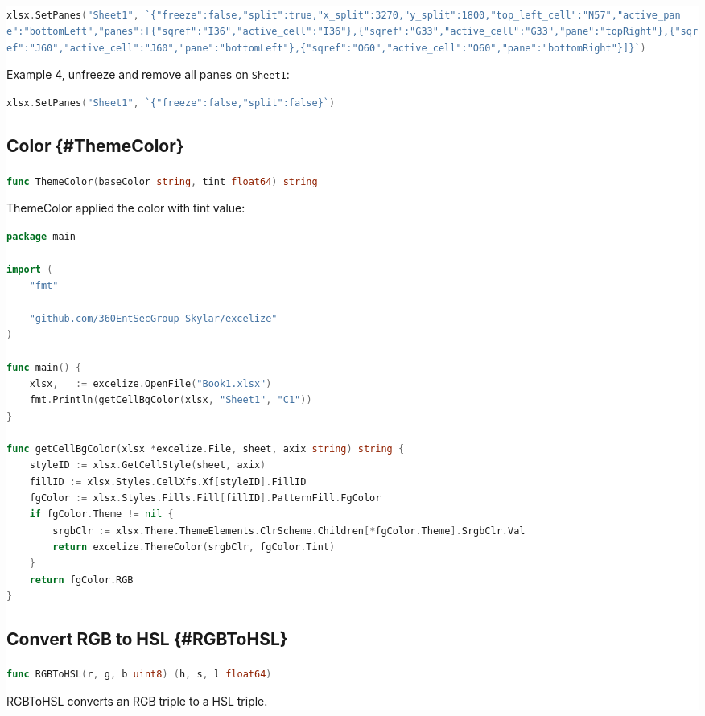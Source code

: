 ```go
xlsx.SetPanes("Sheet1", `{"freeze":false,"split":true,"x_split":3270,"y_split":1800,"top_left_cell":"N57","active_pane":"bottomLeft","panes":[{"sqref":"I36","active_cell":"I36"},{"sqref":"G33","active_cell":"G33","pane":"topRight"},{"sqref":"J60","active_cell":"J60","pane":"bottomLeft"},{"sqref":"O60","active_cell":"O60","pane":"bottomRight"}]}`)
```

Example 4, unfreeze and remove all panes on `Sheet1`:

```go
xlsx.SetPanes("Sheet1", `{"freeze":false,"split":false}`)
```

## Color {#ThemeColor}

```go
func ThemeColor(baseColor string, tint float64) string
```

ThemeColor applied the color with tint value:

```go
package main

import (
    "fmt"

    "github.com/360EntSecGroup-Skylar/excelize"
)

func main() {
    xlsx, _ := excelize.OpenFile("Book1.xlsx")
    fmt.Println(getCellBgColor(xlsx, "Sheet1", "C1"))
}

func getCellBgColor(xlsx *excelize.File, sheet, axix string) string {
    styleID := xlsx.GetCellStyle(sheet, axix)
    fillID := xlsx.Styles.CellXfs.Xf[styleID].FillID
    fgColor := xlsx.Styles.Fills.Fill[fillID].PatternFill.FgColor
    if fgColor.Theme != nil {
        srgbClr := xlsx.Theme.ThemeElements.ClrScheme.Children[*fgColor.Theme].SrgbClr.Val
        return excelize.ThemeColor(srgbClr, fgColor.Tint)
    }
    return fgColor.RGB
}
```

## Convert RGB to HSL {#RGBToHSL}

```go
func RGBToHSL(r, g, b uint8) (h, s, l float64)
```

RGBToHSL converts an RGB triple to a HSL triple.

